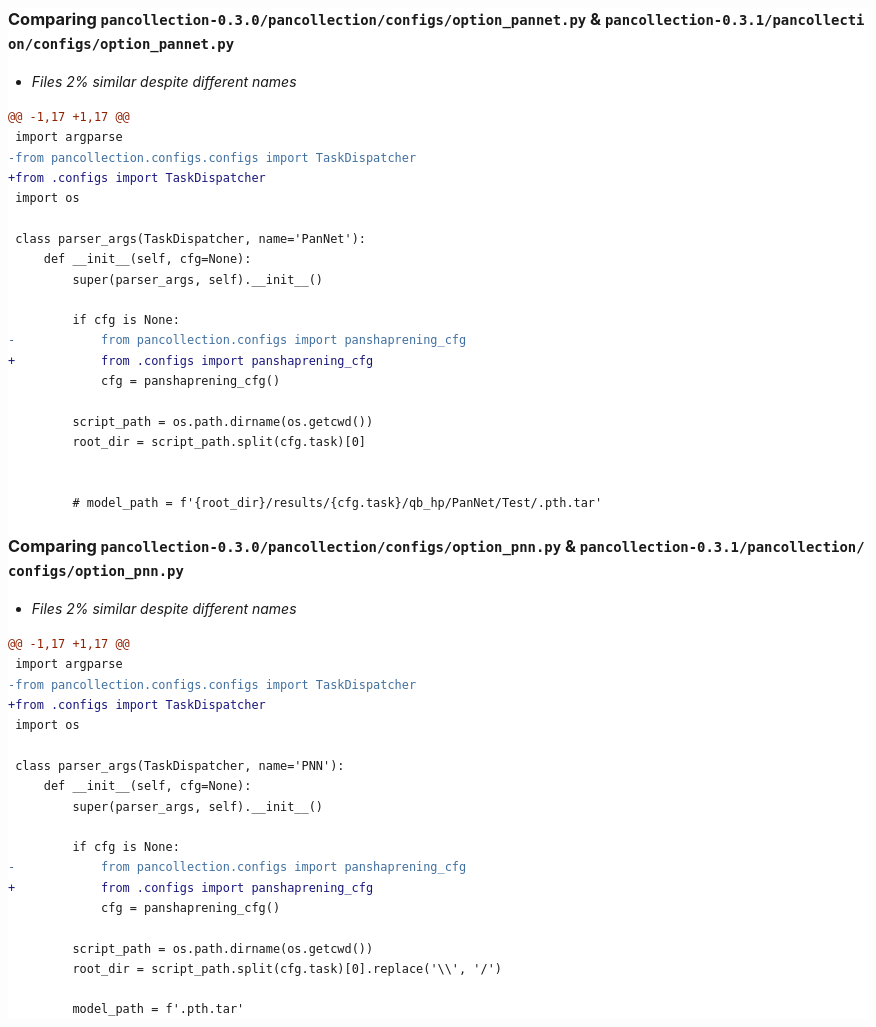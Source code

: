 ### Comparing `pancollection-0.3.0/pancollection/configs/option_pannet.py` & `pancollection-0.3.1/pancollection/configs/option_pannet.py`

 * *Files 2% similar despite different names*

```diff
@@ -1,17 +1,17 @@
 import argparse
-from pancollection.configs.configs import TaskDispatcher
+from .configs import TaskDispatcher
 import os
 
 class parser_args(TaskDispatcher, name='PanNet'):
     def __init__(self, cfg=None):
         super(parser_args, self).__init__()
 
         if cfg is None:
-            from pancollection.configs import panshaprening_cfg
+            from .configs import panshaprening_cfg
             cfg = panshaprening_cfg()
 
         script_path = os.path.dirname(os.getcwd())
         root_dir = script_path.split(cfg.task)[0]
 
 
         # model_path = f'{root_dir}/results/{cfg.task}/qb_hp/PanNet/Test/.pth.tar'
```

### Comparing `pancollection-0.3.0/pancollection/configs/option_pnn.py` & `pancollection-0.3.1/pancollection/configs/option_pnn.py`

 * *Files 2% similar despite different names*

```diff
@@ -1,17 +1,17 @@
 import argparse
-from pancollection.configs.configs import TaskDispatcher
+from .configs import TaskDispatcher
 import os
 
 class parser_args(TaskDispatcher, name='PNN'):
     def __init__(self, cfg=None):
         super(parser_args, self).__init__()
 
         if cfg is None:
-            from pancollection.configs import panshaprening_cfg
+            from .configs import panshaprening_cfg
             cfg = panshaprening_cfg()
 
         script_path = os.path.dirname(os.getcwd())
         root_dir = script_path.split(cfg.task)[0].replace('\\', '/')
 
         model_path = f'.pth.tar'
```
